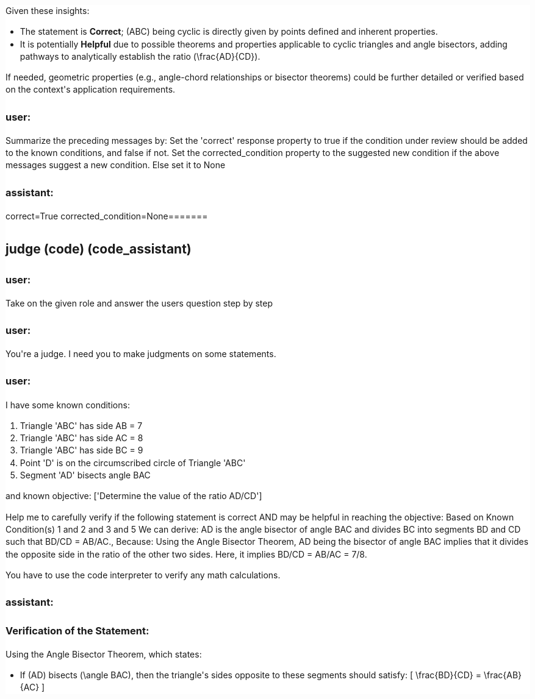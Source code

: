 Given these insights:
- The statement is **Correct**; \(ABC\) being cyclic is directly given by points defined and inherent properties.
- It is potentially **Helpful** due to possible theorems and properties applicable to cyclic triangles and angle bisectors, adding pathways to analytically establish the ratio \(\frac{AD}{CD}\). 

If needed, geometric properties (e.g., angle-chord relationships or bisector theorems) could be further detailed or verified based on the context's application requirements.
### user: 
Summarize the preceding messages by: 
            Set the 'correct' response property to true if the condition under review should be added to the known conditions, and false if not.
            Set the corrected_condition property to the suggested new condition if the above messages suggest a new condition. Else set it to None
### assistant: 
correct=True corrected_condition=None=======
## judge (code) (code_assistant)
### user: 
Take on the given role and answer the users question step by step
### user: 
You're a judge. I need you to make judgments on some statements. 
### user: 

I have some known conditions:
1. Triangle 'ABC' has side AB = 7
2. Triangle 'ABC' has side AC = 8
3. Triangle 'ABC' has side BC = 9
4. Point 'D' is on the circumscribed circle of Triangle 'ABC'
5. Segment 'AD' bisects angle BAC

and known objective:
['Determine the value of the ratio AD/CD']

Help me to carefully verify if the following statement is correct AND may be helpful in reaching the objective:
Based on Known Condition(s) 1 and 2 and 3 and 5
    We can derive: AD is the angle bisector of angle BAC and divides BC into segments BD and CD such that BD/CD = AB/AC., 
    Because: Using the Angle Bisector Theorem, AD being the bisector of angle BAC implies that it divides the opposite side in the ratio of the other two sides. Here, it implies BD/CD = AB/AC = 7/8.

You have to use the code interpreter to verify any math calculations.

### assistant: 
### Verification of the Statement:

Using the Angle Bisector Theorem, which states:

- If \(AD\) bisects \(\angle BAC\), then the triangle's sides opposite to these segments should satisfy:
  \[
  \frac{BD}{CD} = \frac{AB}{AC}
  \]
